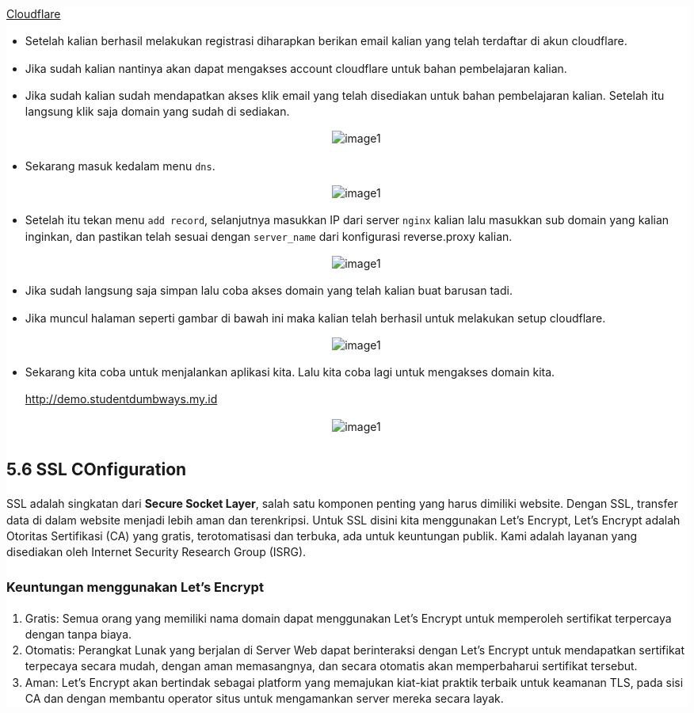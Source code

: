   [Cloudflare](https://dash.cloudflare.com/sign-up)

- Setelah kalian berhasil melakukan registrasi diharapkan berikan email kalian yang telah terdaftar di akun cloudflare.
- Jika sudah kalian nantinya akan dapat mengakses account cloudflare untuk bahan pembelajaran kalian.
- Jika sudah kalian sudah mendapatkan akses klik email yang telah disediakan untuk bahan pembelajaran kalian. Setelah itu langsung klik saja domain yang sudah di sediakan.

  <center>
  <img alt="image1" src={useBaseUrl('img/docs/cloud21.png')} />
  </center>

- Sekarang masuk kedalam menu `dns`.
  <center>
  <img alt="image1" src={useBaseUrl('img/docs/cloud22.png')} />
  </center>

- Setelah itu tekan menu `add record`, selanjutnya masukkan IP dari server `nginx` kalian lalu masukkan sub domain yang kalian inginkan, dan pastikan telah sesuai dengan `server_name` dari konfigurasi reverse.proxy kalian.

  <center>
  <img alt="image1" src={useBaseUrl('img/docs/cloud23.png')} />
  </center>
- Jika sudah langsung saja simpan lalu coba akses domain yang telah kalian buat barusan tadi.
- Jika muncul halaman seperti gambar di bawah ini maka kalian telah berhasil untuk melakukan setup cloudflare. 

  <center>
  <img alt="image1" src={useBaseUrl('img/docs/cloud24.png')} />
  </center>

- Sekarang kita coba untuk menjalankan aplikasi kita. Lalu kita coba lagi untuk mengakses domain kita.

  http://demo.studentdumbways.my.id

  <center>
  <img alt="image1" src={useBaseUrl('img/docs/cloud25.png')} />
  </center>
## 5.6 SSL COnfiguration
SSL adalah singkatan dari **Secure Socket Layer**, salah satu komponen penting yang harus dimiliki website. Dengan SSL, transfer data di dalam website menjadi lebih aman dan terenkripsi. Untuk SSL disini kita menggunakan Let’s Encrypt, Let’s Encrypt adalah Otoritas Sertifikasi (CA) yang gratis, terotomatisasi dan terbuka, ada untuk keuntungan publik. Kami adalah layanan yang disediakan oleh Internet Security Research Group (ISRG).

### Keuntungan menggunakan Let’s Encrypt
1. Gratis: Semua orang yang memiliki nama domain dapat menggunakan Let’s Encrypt untuk memperoleh sertifikat terpercaya dengan tanpa biaya.
2. Otomatis: Perangkat Lunak yang berjalan di Server Web dapat berinteraksi dengan Let’s Encrypt untuk mendapatkan sertifikat terpecaya secara mudah, dengan aman memasangnya, dan secara otomatis akan memperbaharui sertifikat tersebut.
3. Aman: Let’s Encrypt akan bertindak sebagai platform yang memajukan kiat-kiat praktik terbaik untuk keamanan TLS, pada sisi CA dan dengan membantu operator situs untuk mengamankan server mereka secara layak.
